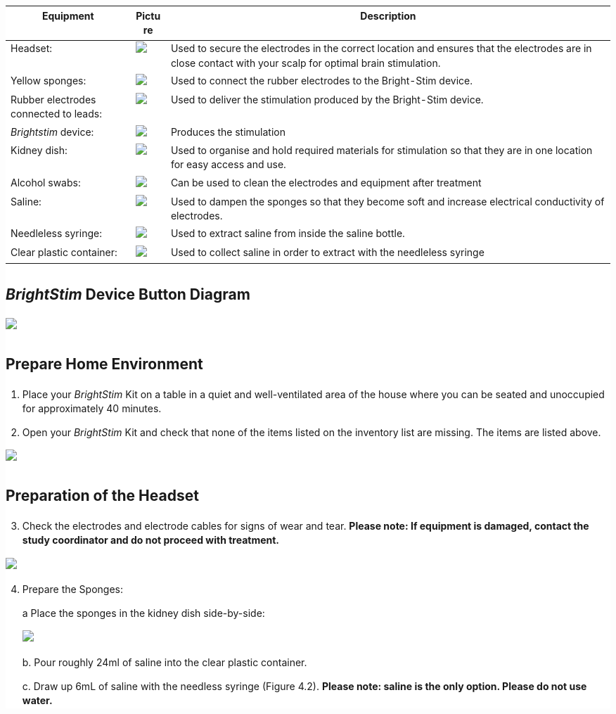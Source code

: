 | Equipment                             | Picture                | Description                                                                                                                                               |
|---------------------------------------|------------------------|-----------------------------------------------------------------------------------------------------------------------------------------------------------|
| Headset:                              | ![](media/image3.png)  | Used to secure the electrodes in the correct location and ensures that the electrodes are in close contact with your scalp for optimal brain stimulation. |
| Yellow sponges:                       | ![](media/image4.png)  | Used to connect the rubber electrodes to the Bright-Stim device.                                                                                          |
| Rubber electrodes connected to leads: | ![](media/image5.png)  | Used to deliver the stimulation produced by the Bright-Stim device.                                                                                       |
| *Brightstim* device:                  | ![](media/image6.png)  | Produces the stimulation                                                                                                                                  |
| Kidney dish:                          | ![](media/image7.png)  | Used to organise and hold required materials for stimulation so that they are in one location for easy access and use.                                    |
| Alcohol swabs:                        | ![](media/image8.png)  | Can be used to clean the electrodes and equipment after treatment                                                                                         |
| Saline:                               | ![](media/image9.png)  | Used to dampen the sponges so that they become soft and increase electrical conductivity of electrodes.                                                   |
| Needleless syringe:                   | ![](media/image10.png) | Used to extract saline from inside the saline bottle.                                                                                                     |
| Clear plastic container:              | ![](media/image11.png) | Used to collect saline in order to extract with the needleless syringe                                                                                    |

## *BrightStim* Device Button Diagram

![](media/image12a.png)

## Prepare Home Environment

1. Place your *BrightStim* Kit on a table in a quiet and
  well-ventilated area of the house where you can be seated and
  unoccupied for approximately 40 minutes.

2. Open your *BrightStim* Kit and check that none of the items listed
  on the inventory list are missing. The items are listed above.

![](media/image13a.jpeg)


## Preparation of the Headset

3. Check the electrodes and electrode cables for signs of wear and
  tear.  **Please note: If equipment is damaged, contact the study
  coordinator and do not proceed with treatment.**

![](media/image16a.png)

4. Prepare the Sponges:

    a Place the sponges in the kidney dish side-by-side:

    ![](media/image17.png) 
	 
    b. Pour roughly 24ml of saline into the clear plastic container.

    c. Draw up 6mL of saline with the needless syringe (Figure
  4.2). **Please note: saline is the only option. Please do not use
  water.**
  